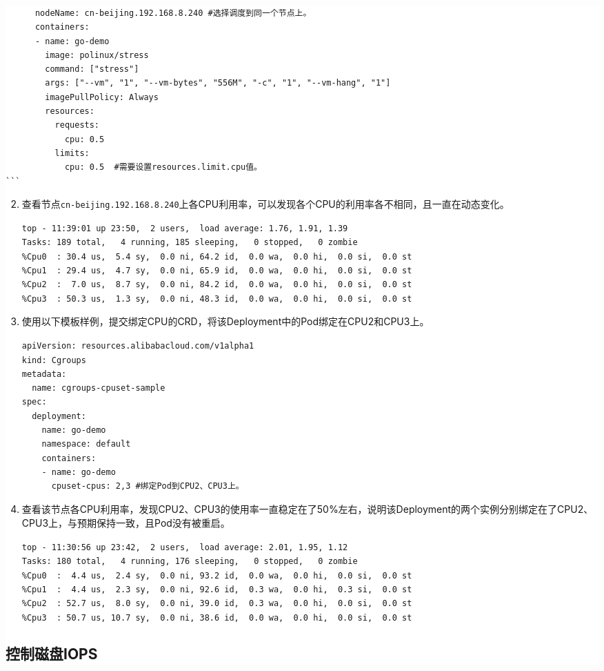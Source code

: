           nodeName: cn-beijing.192.168.8.240 #选择调度到同一个节点上。
          containers:
          - name: go-demo
            image: polinux/stress
            command: ["stress"]
            args: ["--vm", "1", "--vm-bytes", "556M", "-c", "1", "--vm-hang", "1"]
            imagePullPolicy: Always
            resources:
              requests:
                cpu: 0.5
              limits:
                cpu: 0.5  #需要设置resources.limit.cpu值。
    ```

2.  查看节点`cn-beijing.192.168.8.240`上各CPU利用率，可以发现各个CPU的利用率各不相同，且一直在动态变化。

    ```
    top - 11:39:01 up 23:50,  2 users,  load average: 1.76, 1.91, 1.39
    Tasks: 189 total,   4 running, 185 sleeping,   0 stopped,   0 zombie
    %Cpu0  : 30.4 us,  5.4 sy,  0.0 ni, 64.2 id,  0.0 wa,  0.0 hi,  0.0 si,  0.0 st
    %Cpu1  : 29.4 us,  4.7 sy,  0.0 ni, 65.9 id,  0.0 wa,  0.0 hi,  0.0 si,  0.0 st
    %Cpu2  :  7.0 us,  8.7 sy,  0.0 ni, 84.2 id,  0.0 wa,  0.0 hi,  0.0 si,  0.0 st
    %Cpu3  : 50.3 us,  1.3 sy,  0.0 ni, 48.3 id,  0.0 wa,  0.0 hi,  0.0 si,  0.0 st
    ```

3.  使用以下模板样例，提交绑定CPU的CRD，将该Deployment中的Pod绑定在CPU2和CPU3上。

    ```
    apiVersion: resources.alibabacloud.com/v1alpha1
    kind: Cgroups
    metadata:
      name: cgroups-cpuset-sample
    spec:
      deployment:
        name: go-demo
        namespace: default
        containers:
        - name: go-demo
          cpuset-cpus: 2,3 #绑定Pod到CPU2、CPU3上。
    ```

4.  查看该节点各CPU利用率，发现CPU2、CPU3的使用率一直稳定在了50%左右，说明该Deployment的两个实例分别绑定在了CPU2、CPU3上，与预期保持一致，且Pod没有被重启。

    ```
    top - 11:30:56 up 23:42,  2 users,  load average: 2.01, 1.95, 1.12
    Tasks: 180 total,   4 running, 176 sleeping,   0 stopped,   0 zombie
    %Cpu0  :  4.4 us,  2.4 sy,  0.0 ni, 93.2 id,  0.0 wa,  0.0 hi,  0.0 si,  0.0 st
    %Cpu1  :  4.4 us,  2.3 sy,  0.0 ni, 92.6 id,  0.3 wa,  0.0 hi,  0.3 si,  0.0 st
    %Cpu2  : 52.7 us,  8.0 sy,  0.0 ni, 39.0 id,  0.3 wa,  0.0 hi,  0.0 si,  0.0 st
    %Cpu3  : 50.7 us, 10.7 sy,  0.0 ni, 38.6 id,  0.0 wa,  0.0 hi,  0.0 si,  0.0 st
    ```


## 控制磁盘IOPS
